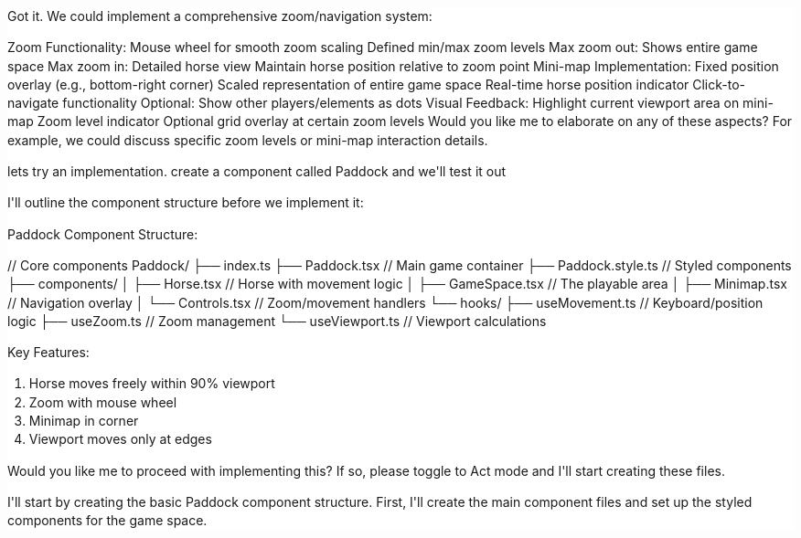 Got it. We could implement a comprehensive zoom/navigation system:

Zoom Functionality:
Mouse wheel for smooth zoom scaling
Defined min/max zoom levels
Max zoom out: Shows entire game space
Max zoom in: Detailed horse view
Maintain horse position relative to zoom point
Mini-map Implementation:
Fixed position overlay (e.g., bottom-right corner)
Scaled representation of entire game space
Real-time horse position indicator
Click-to-navigate functionality
Optional: Show other players/elements as dots
Visual Feedback:
Highlight current viewport area on mini-map
Zoom level indicator
Optional grid overlay at certain zoom levels
Would you like me to elaborate on any of these aspects? For example, we could discuss specific zoom levels or mini-map interaction details.


lets try an implementation. create a component called Paddock and we'll test it out


I'll outline the component structure before we implement it:

Paddock Component Structure:

// Core components
Paddock/
  ├── index.ts
  ├── Paddock.tsx         // Main game container
  ├── Paddock.style.ts    // Styled components
  ├── components/
  │   ├── Horse.tsx       // Horse with movement logic
  │   ├── GameSpace.tsx   // The playable area
  │   ├── Minimap.tsx     // Navigation overlay
  │   └── Controls.tsx    // Zoom/movement handlers
  └── hooks/
      ├── useMovement.ts  // Keyboard/position logic
      ├── useZoom.ts      // Zoom management
      └── useViewport.ts  // Viewport calculations

Key Features:
1. Horse moves freely within 90% viewport
2. Zoom with mouse wheel
3. Minimap in corner
4. Viewport moves only at edges

Would you like me to proceed with implementing this? If so, please toggle to Act mode and I'll start creating these files.


I'll start by creating the basic Paddock component structure. First, I'll create the main component files and set up the styled components for the game space.
